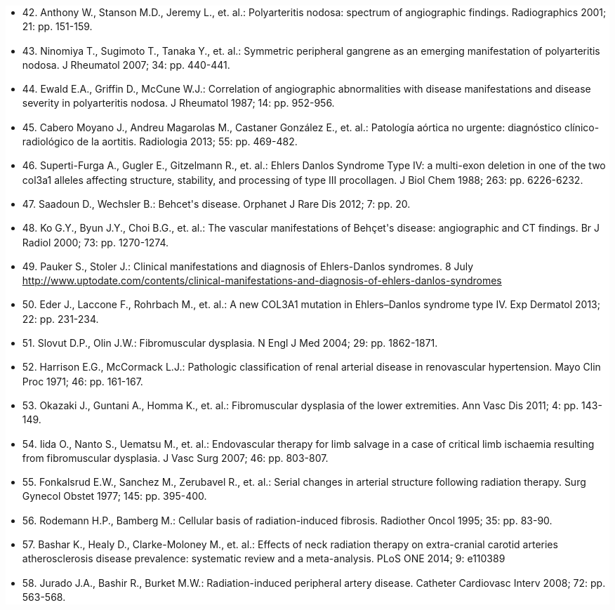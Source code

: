 
- 42\. Anthony W., Stanson M.D., Jeremy L., et. al.: Polyarteritis nodosa: spectrum of angiographic findings. Radiographics 2001; 21: pp. 151-159.


- 43\. Ninomiya T., Sugimoto T., Tanaka Y., et. al.: Symmetric peripheral gangrene as an emerging manifestation of polyarteritis nodosa. J Rheumatol 2007; 34: pp. 440-441.


- 44\. Ewald E.A., Griffin D., McCune W.J.: Correlation of angiographic abnormalities with disease manifestations and disease severity in polyarteritis nodosa. J Rheumatol 1987; 14: pp. 952-956.


- 45\. Cabero Moyano J., Andreu Magarolas M., Castaner González E., et. al.: Patología aórtica no urgente: diagnóstico clínico-radiológico de la aortitis. Radiologia 2013; 55: pp. 469-482.


- 46\. Superti-Furga A., Gugler E., Gitzelmann R., et. al.: Ehlers Danlos Syndrome Type IV: a multi-exon deletion in one of the two col3a1 alleles affecting structure, stability, and processing of type III procollagen. J Biol Chem 1988; 263: pp. 6226-6232.


- 47\. Saadoun D., Wechsler B.: Behcet's disease. Orphanet J Rare Dis 2012; 7: pp. 20.


- 48\. Ko G.Y., Byun J.Y., Choi B.G., et. al.: The vascular manifestations of Behçet's disease: angiographic and CT findings. Br J Radiol 2000; 73: pp. 1270-1274.


- 49\. Pauker S., Stoler J.: Clinical manifestations and diagnosis of Ehlers-Danlos syndromes. 8 July http://www.uptodate.com/contents/clinical-manifestations-and-diagnosis-of-ehlers-danlos-syndromes

- 50\. Eder J., Laccone F., Rohrbach M., et. al.: A new COL3A1 mutation in Ehlers–Danlos syndrome type IV. Exp Dermatol 2013; 22: pp. 231-234.


- 51\. Slovut D.P., Olin J.W.: Fibromuscular dysplasia. N Engl J Med 2004; 29: pp. 1862-1871.


- 52\. Harrison E.G., McCormack L.J.: Pathologic classification of renal arterial disease in renovascular hypertension. Mayo Clin Proc 1971; 46: pp. 161-167.


- 53\. Okazaki J., Guntani A., Homma K., et. al.: Fibromuscular dysplasia of the lower extremities. Ann Vasc Dis 2011; 4: pp. 143-149.


- 54\. Iida O., Nanto S., Uematsu M., et. al.: Endovascular therapy for limb salvage in a case of critical limb ischaemia resulting from fibromuscular dysplasia. J Vasc Surg 2007; 46: pp. 803-807.


- 55\. Fonkalsrud E.W., Sanchez M., Zerubavel R., et. al.: Serial changes in arterial structure following radiation therapy. Surg Gynecol Obstet 1977; 145: pp. 395-400.


- 56\. Rodemann H.P., Bamberg M.: Cellular basis of radiation-induced fibrosis. Radiother Oncol 1995; 35: pp. 83-90.


- 57\. Bashar K., Healy D., Clarke-Moloney M., et. al.: Effects of neck radiation therapy on extra-cranial carotid arteries atherosclerosis disease prevalence: systematic review and a meta-analysis. PLoS ONE 2014; 9: e110389


- 58\. Jurado J.A., Bashir R., Burket M.W.: Radiation-induced peripheral artery disease. Catheter Cardiovasc Interv 2008; 72: pp. 563-568.
